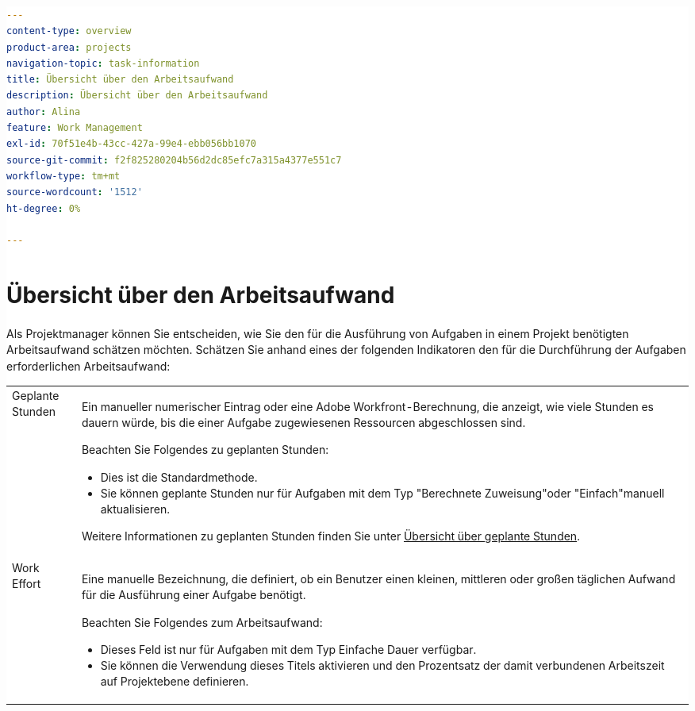 ```yaml
---
content-type: overview
product-area: projects
navigation-topic: task-information
title: Übersicht über den Arbeitsaufwand
description: Übersicht über den Arbeitsaufwand
author: Alina
feature: Work Management
exl-id: 70f51e4b-43cc-427a-99e4-ebb056bb1070
source-git-commit: f2f825280204b56d2dc85efc7a315a4377e551c7
workflow-type: tm+mt
source-wordcount: '1512'
ht-degree: 0%

---
```


# Übersicht über den Arbeitsaufwand



Als Projektmanager können Sie entscheiden, wie Sie den für die Ausführung von Aufgaben in einem Projekt benötigten Arbeitsaufwand schätzen möchten. Schätzen Sie anhand eines der folgenden Indikatoren den für die Durchführung der Aufgaben erforderlichen Arbeitsaufwand:

<table style="table-layout:auto"> 
 <col> 
 <col> 
 <tbody> 
  <tr> 
   <td role="rowheader">Geplante Stunden</td> 
   <td> <p> Ein manueller numerischer Eintrag oder eine Adobe Workfront-Berechnung, die anzeigt, wie viele Stunden es dauern würde, bis die einer Aufgabe zugewiesenen Ressourcen abgeschlossen sind. </p> <p>Beachten Sie Folgendes zu geplanten Stunden: </p> 
    <ul> 
     <li>Dies ist die Standardmethode. </li> 
     <li>Sie können geplante Stunden nur für Aufgaben mit dem Typ "Berechnete Zuweisung"oder "Einfach"manuell aktualisieren. </li> 
    </ul> <p>Weitere Informationen zu geplanten Stunden finden Sie unter <a href="../../../manage-work/tasks/task-information/planned-hours.md" class="MCXref xref">Übersicht über geplante Stunden</a>. </p> </td> 
  </tr> 
  <tr> 
   <td role="rowheader">Work Effort </td> 
   <td> <p>Eine manuelle Bezeichnung, die definiert, ob ein Benutzer einen kleinen, mittleren oder großen täglichen Aufwand für die Ausführung einer Aufgabe benötigt.  </p> <p>Beachten Sie Folgendes zum Arbeitsaufwand:</p> 
    <ul> 
     <li>Dieses Feld ist nur für Aufgaben mit dem Typ Einfache Dauer verfügbar. </li> 
     <li>Sie können die Verwendung dieses Titels aktivieren und den Prozentsatz der damit verbundenen Arbeitszeit auf Projektebene definieren. </li> 
    </ul> </td> 
  </tr> 
 </tbody> 
</table>
